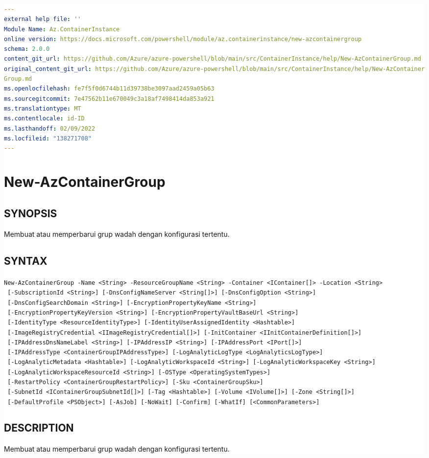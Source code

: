 ```yaml
---
external help file: ''
Module Name: Az.ContainerInstance
online version: https://docs.microsoft.com/powershell/module/az.containerinstance/new-azcontainergroup
schema: 2.0.0
content_git_url: https://github.com/Azure/azure-powershell/blob/main/src/ContainerInstance/help/New-AzContainerGroup.md
original_content_git_url: https://github.com/Azure/azure-powershell/blob/main/src/ContainerInstance/help/New-AzContainerGroup.md
ms.openlocfilehash: fe7f5f0d6744b11d39738be3097aad2459a05b63
ms.sourcegitcommit: 7e47562b11e670049c3a18af7498414da853a921
ms.translationtype: MT
ms.contentlocale: id-ID
ms.lasthandoff: 02/09/2022
ms.locfileid: "138271708"
---
```

# New-AzContainerGroup

## SYNOPSIS
Membuat atau memperbarui grup wadah dengan konfigurasi tertentu.

## SYNTAX

```
New-AzContainerGroup -Name <String> -ResourceGroupName <String> -Container <IContainer[]> -Location <String>
 [-SubscriptionId <String>] [-DnsConfigNameServer <String[]>] [-DnsConfigOption <String>]
 [-DnsConfigSearchDomain <String>] [-EncryptionPropertyKeyName <String>]
 [-EncryptionPropertyKeyVersion <String>] [-EncryptionPropertyVaultBaseUrl <String>]
 [-IdentityType <ResourceIdentityType>] [-IdentityUserAssignedIdentity <Hashtable>]
 [-ImageRegistryCredential <IImageRegistryCredential[]>] [-InitContainer <IInitContainerDefinition[]>]
 [-IPAddressDnsNameLabel <String>] [-IPAddressIP <String>] [-IPAddressPort <IPort[]>]
 [-IPAddressType <ContainerGroupIPAddressType>] [-LogAnalyticLogType <LogAnalyticsLogType>]
 [-LogAnalyticMetadata <Hashtable>] [-LogAnalyticWorkspaceId <String>] [-LogAnalyticWorkspaceKey <String>]
 [-LogAnalyticWorkspaceResourceId <String>] [-OSType <OperatingSystemTypes>]
 [-RestartPolicy <ContainerGroupRestartPolicy>] [-Sku <ContainerGroupSku>]
 [-SubnetId <IContainerGroupSubnetId[]>] [-Tag <Hashtable>] [-Volume <IVolume[]>] [-Zone <String[]>]
 [-DefaultProfile <PSObject>] [-AsJob] [-NoWait] [-Confirm] [-WhatIf] [<CommonParameters>]
```

## DESCRIPTION
Membuat atau memperbarui grup wadah dengan konfigurasi tertentu.
